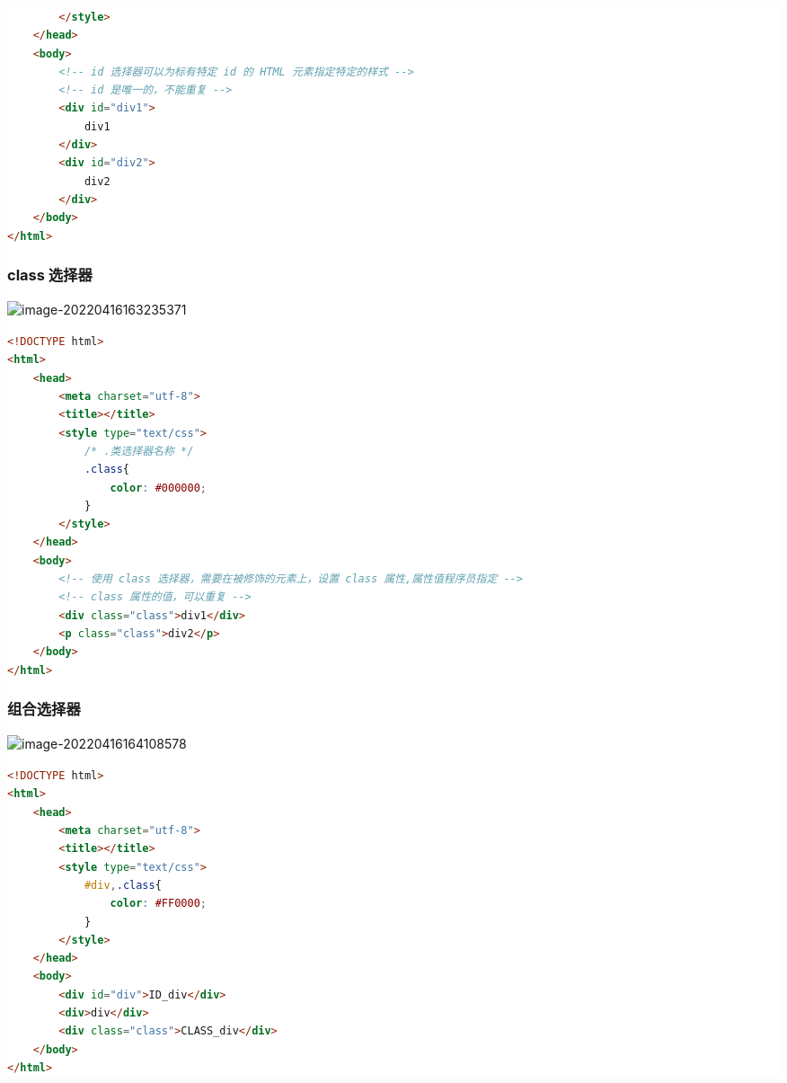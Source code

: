 ```html
        </style>
    </head>
    <body>
        <!-- id 选择器可以为标有特定 id 的 HTML 元素指定特定的样式 -->
        <!-- id 是唯一的，不能重复 -->
        <div id="div1">
            div1
        </div>
        <div id="div2">
            div2
        </div>
    </body>
</html>
```

### class 选择器

![image-20220416163235371](https://use-typora.oss-cn-hangzhou.aliyuncs.com/image-20220416163235371.png) 

```HTML
<!DOCTYPE html>
<html>
	<head>
		<meta charset="utf-8">
		<title></title>
		<style type="text/css">
			/* .类选择器名称 */
			.class{
				color: #000000;
			}
		</style>
	</head>
	<body>
		<!-- 使用 class 选择器，需要在被修饰的元素上，设置 class 属性,属性值程序员指定 -->
		<!-- class 属性的值，可以重复 -->
		<div class="class">div1</div>
		<p class="class">div2</p>
	</body>
</html>
```

### 组合选择器

![image-20220416164108578](https://use-typora.oss-cn-hangzhou.aliyuncs.com/image-20220416164108578.png) 

```html
<!DOCTYPE html>
<html>
	<head>
		<meta charset="utf-8">
		<title></title>
		<style type="text/css">
			#div,.class{
				color: #FF0000;
			}
		</style>
	</head>
	<body>
		<div id="div">ID_div</div>
		<div>div</div>
		<div class="class">CLASS_div</div>
	</body>
</html>
```